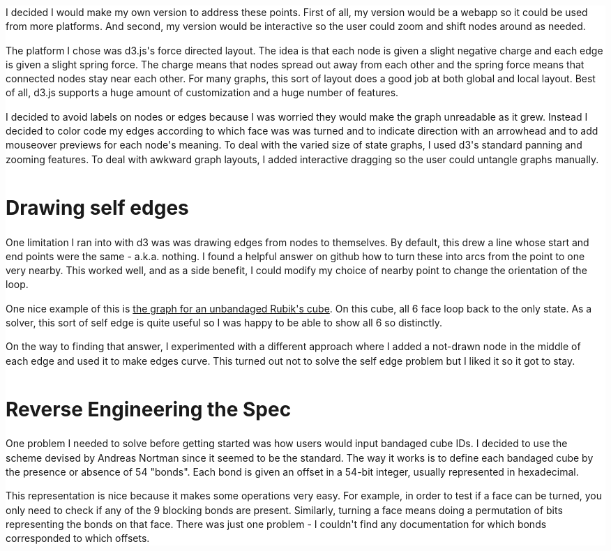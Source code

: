 I decided I would make my own version to address these points. First of all, my
version would be a webapp so it could be used from more platforms. And second,
my version would be interactive so the user could zoom and shift nodes around as
needed.

The platform I chose was d3.js's force directed layout. The idea is that each
node is given a slight negative charge and each edge is given a slight spring
force. The charge means that nodes spread out away from each other and the
spring force means that connected nodes stay near each other. For many graphs,
this sort of layout does a good job at both global and local layout. Best of
all, d3.js supports a huge amount of customization and a huge number of
features.

I decided to avoid labels on nodes or edges because I was worried they would
make the graph unreadable as it grew. Instead I decided to color code my edges
according to which face was was turned and to indicate direction with an
arrowhead and to add mouseover previews for each node's meaning. To deal with
the varied size of state graphs, I used d3's standard panning and zooming
features. To deal with awkward graph layouts, I added interactive dragging so
the user could untangle graphs manually.

Drawing self edges
==================

One limitation I ran into with d3 was was drawing edges from nodes to
themselves. By default, this drew a line whose start and end points were the
same - a.k.a. nothing. I found a helpful answer on github how to turn these into
arcs from the point to one very nearby. This worked well, and as a side
benefit, I could modify my choice of nearby point to change the orientation of
the loop.

One nice example of this is [the graph for an unbandaged Rubik's
cube](https://joshmermelstein.com/bandaged-cube-explorer?id=0). On this cube,
all 6 face loop back to the only state. As a solver, this sort of self edge is
quite useful so I was happy to be able to show all 6 so distinctly.

On the way to finding that answer, I experimented with a different approach
where I added a not-drawn node in the middle of each edge and used it to make
edges curve. This turned out not to solve the self edge problem but I liked it
so it got to stay.

Reverse Engineering the Spec
============================

One problem I needed to solve before getting started was how users would
input bandaged cube IDs. I decided to use the scheme devised by Andreas Nortman
since it seemed to be the standard. The way it works is to define each bandaged
cube by the presence or absence of 54 "bonds". Each bond is given an offset in a
54-bit integer, usually represented in hexadecimal.

This representation is nice because it makes some operations very easy. For
example, in order to test if a face can be turned, you only need to check if any
of the 9 blocking bonds are present. Similarly, turning a face means doing a
permutation of bits representing the bonds on that face. There was just one
problem - I couldn't find any documentation for which bonds corresponded to
which offsets.
